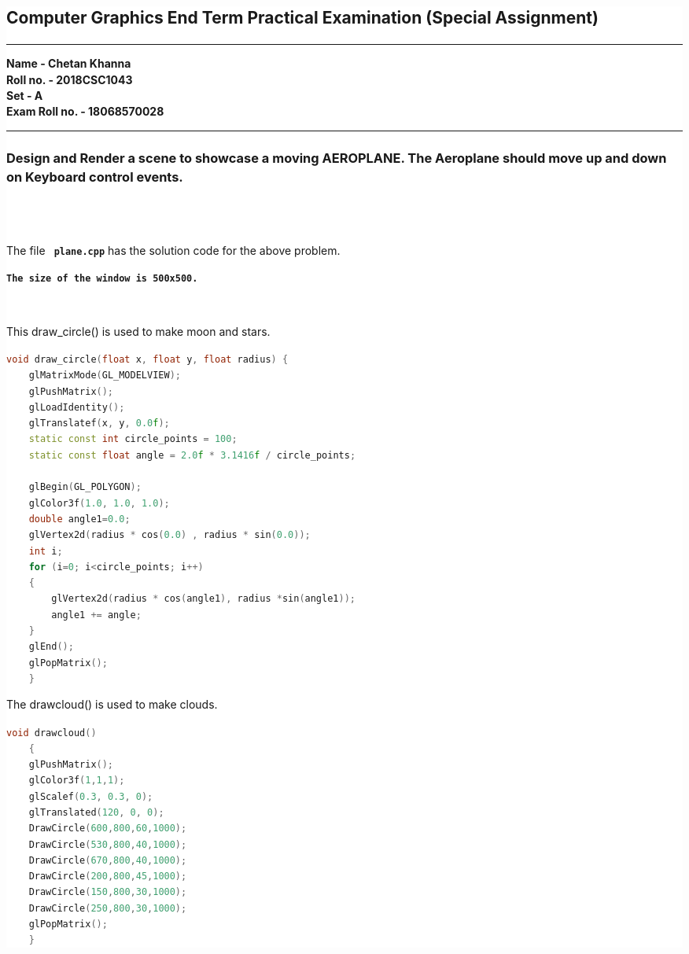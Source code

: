 ## Computer Graphics End Term Practical Examination (Special Assignment)
<hr>

<B> Name - Chetan Khanna </b>  
<b>Roll no. - 2018CSC1043 </b>     
<b>Set - A</b>  
<b>Exam Roll no. - 18068570028</b>
<hr>

### Design and Render a scene to showcase a moving AEROPLANE. The Aeroplane should move up and down on Keyboard control events.  

<br>
<br>

The file <B>``` plane.cpp```</b> has the solution code for the above problem.

<B>```The size of the window is 500x500.```</B>


<br>

This draw_circle() is used to make moon and stars.

```cpp
void draw_circle(float x, float y, float radius) {
    glMatrixMode(GL_MODELVIEW);
    glPushMatrix();
    glLoadIdentity();
    glTranslatef(x, y, 0.0f);
    static const int circle_points = 100;
    static const float angle = 2.0f * 3.1416f / circle_points;

    glBegin(GL_POLYGON);
    glColor3f(1.0, 1.0, 1.0);
    double angle1=0.0;
    glVertex2d(radius * cos(0.0) , radius * sin(0.0));
    int i;
    for (i=0; i<circle_points; i++)
    {
        glVertex2d(radius * cos(angle1), radius *sin(angle1));
        angle1 += angle;
    }
    glEnd();
    glPopMatrix();
	}
```
The drawcloud() is used to make clouds.
    
```cpp
void drawcloud()
    {
    glPushMatrix();
    glColor3f(1,1,1);
    glScalef(0.3, 0.3, 0);
    glTranslated(120, 0, 0);
    DrawCircle(600,800,60,1000);
    DrawCircle(530,800,40,1000);
    DrawCircle(670,800,40,1000);
    DrawCircle(200,800,45,1000);
    DrawCircle(150,800,30,1000);
    DrawCircle(250,800,30,1000);
    glPopMatrix();
    }
```